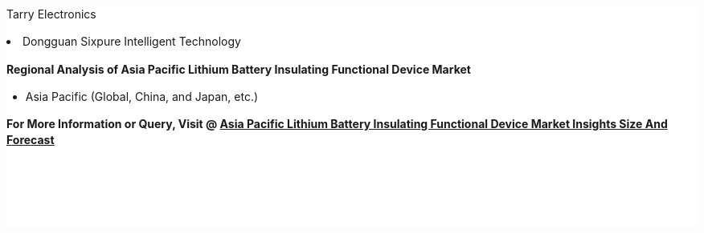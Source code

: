 Tarry Electronics</li><li> Dongguan Sixpure Intelligent Technology</li></p><div><strong>Regional Analysis of&nbsp;Asia Pacific Lithium Battery Insulating Functional Device Market</strong></div><ul><li dir="ltr"><p dir="ltr">Asia Pacific (Global, China, and Japan, etc.)</p></li></ul><p><strong>For More Information or Query, Visit @&nbsp;</strong><strong><a href="https://www.verifiedmarketreports.com/product/lithium-battery-insulating-functional-device-market/?utm_source=Github-Feb&amp;utm_medium=219" target="_blank">Asia Pacific Lithium Battery Insulating Functional Device Market Insights Size And Forecast</a></strong></p></div><h2>&nbsp;</h2><div data-test-id="">&nbsp;</div>
